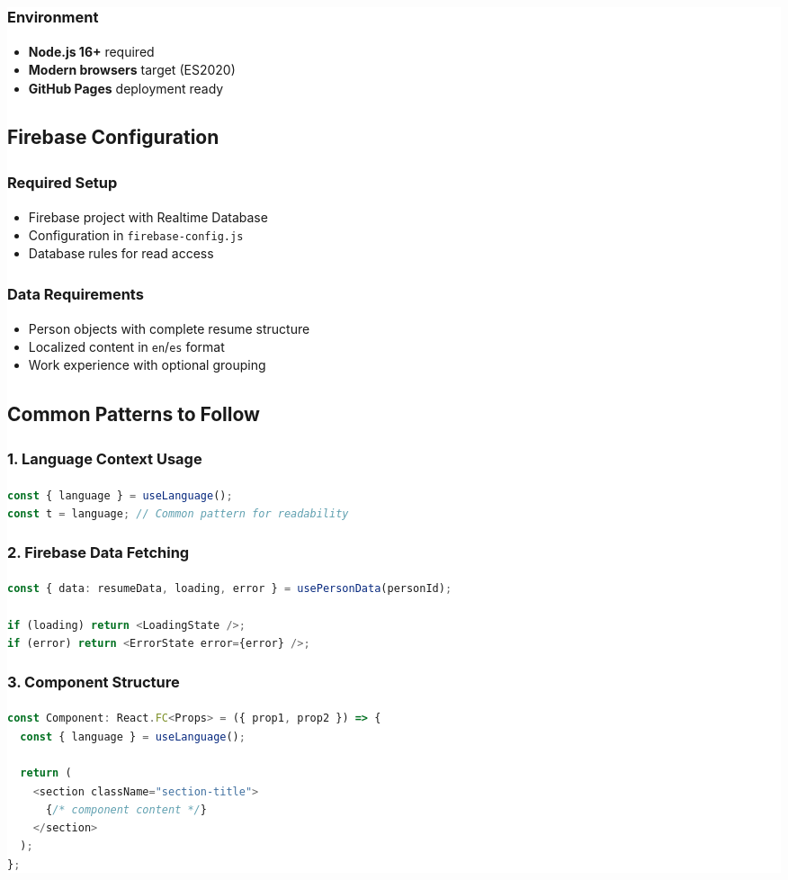 ### Environment

- **Node.js 16+** required
- **Modern browsers** target (ES2020)
- **GitHub Pages** deployment ready

## Firebase Configuration

### Required Setup

- Firebase project with Realtime Database
- Configuration in `firebase-config.js`
- Database rules for read access

### Data Requirements

- Person objects with complete resume structure
- Localized content in `en`/`es` format
- Work experience with optional grouping

## Common Patterns to Follow

### 1. Language Context Usage

```typescript
const { language } = useLanguage();
const t = language; // Common pattern for readability
```

### 2. Firebase Data Fetching

```typescript
const { data: resumeData, loading, error } = usePersonData(personId);

if (loading) return <LoadingState />;
if (error) return <ErrorState error={error} />;
```

### 3. Component Structure

```typescript
const Component: React.FC<Props> = ({ prop1, prop2 }) => {
  const { language } = useLanguage();

  return (
    <section className="section-title">
      {/* component content */}
    </section>
  );
};
```
